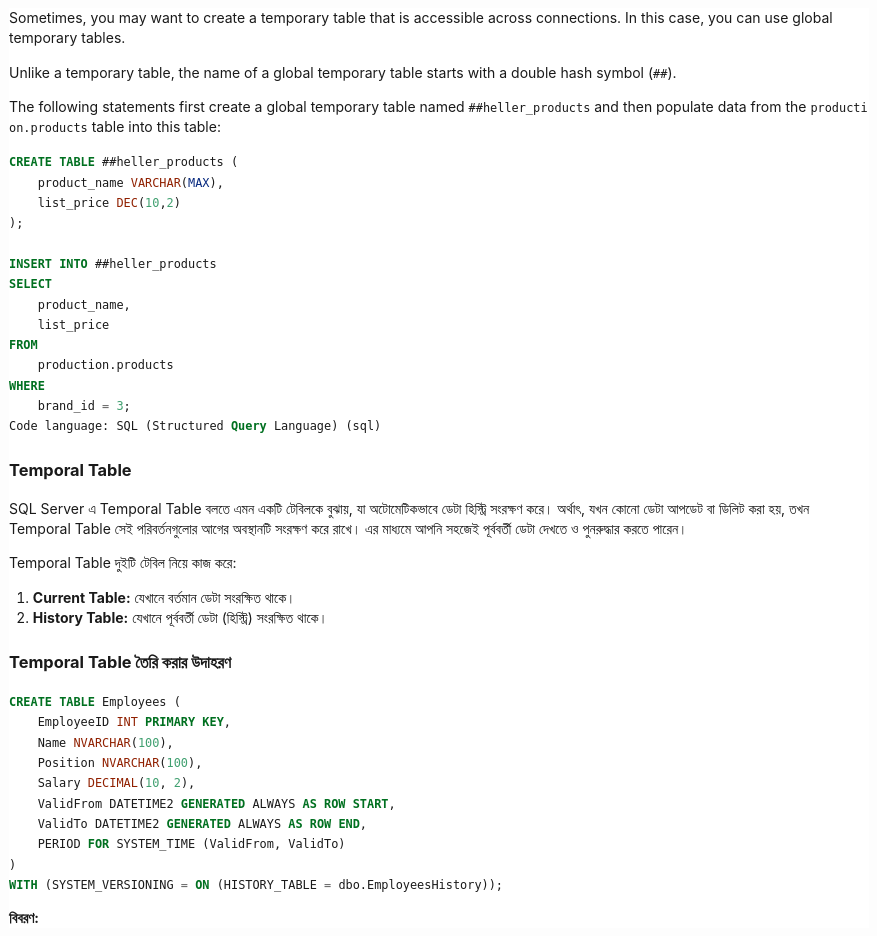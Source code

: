 Sometimes, you may want to create a temporary table that is accessible across connections. In this case, you can use global temporary tables.

Unlike a temporary table, the name of a global temporary table starts with a double hash symbol (`##`).

The following statements first create a global temporary table named `##heller_products` and then populate data from the `production.products` table into this table:


```sql
CREATE TABLE ##heller_products (
    product_name VARCHAR(MAX),
    list_price DEC(10,2)
);

INSERT INTO ##heller_products
SELECT
    product_name,
    list_price
FROM 
    production.products
WHERE
    brand_id = 3;
Code language: SQL (Structured Query Language) (sql)
```


### Temporal Table
SQL Server এ Temporal Table বলতে এমন একটি টেবিলকে বুঝায়, যা অটোমেটিকভাবে ডেটা হিস্ট্রি সংরক্ষণ করে। অর্থাৎ, যখন কোনো ডেটা আপডেট বা ডিলিট করা হয়, তখন Temporal Table সেই পরিবর্তনগুলোর আগের অবস্থানটি সংরক্ষণ করে রাখে। এর মাধ্যমে আপনি সহজেই পূর্ববর্তী ডেটা দেখতে ও পুনরুদ্ধার করতে পারেন।

Temporal Table দুইটি টেবিল নিয়ে কাজ করে:

1. **Current Table:** যেখানে বর্তমান ডেটা সংরক্ষিত থাকে।
2. **History Table:** যেখানে পূর্ববর্তী ডেটা (হিস্ট্রি) সংরক্ষিত থাকে।

### Temporal Table তৈরি করার উদাহরণ

```sql
CREATE TABLE Employees (
    EmployeeID INT PRIMARY KEY,
    Name NVARCHAR(100),
    Position NVARCHAR(100),
    Salary DECIMAL(10, 2),
    ValidFrom DATETIME2 GENERATED ALWAYS AS ROW START,
    ValidTo DATETIME2 GENERATED ALWAYS AS ROW END,
    PERIOD FOR SYSTEM_TIME (ValidFrom, ValidTo)
)
WITH (SYSTEM_VERSIONING = ON (HISTORY_TABLE = dbo.EmployeesHistory));

```
**বিবরণ:**
